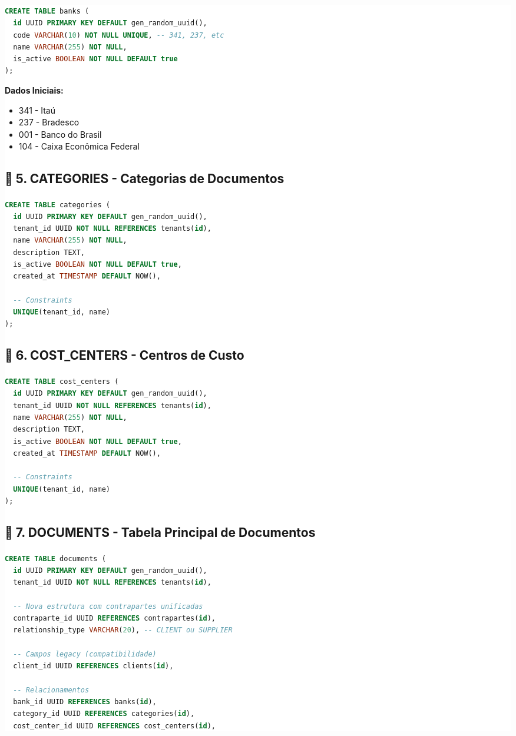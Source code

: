 ```sql
CREATE TABLE banks (
  id UUID PRIMARY KEY DEFAULT gen_random_uuid(),
  code VARCHAR(10) NOT NULL UNIQUE, -- 341, 237, etc
  name VARCHAR(255) NOT NULL,
  is_active BOOLEAN NOT NULL DEFAULT true
);
```

**Dados Iniciais:**
- 341 - Itaú
- 237 - Bradesco
- 001 - Banco do Brasil
- 104 - Caixa Econômica Federal

## 📂 5. CATEGORIES - Categorias de Documentos

```sql
CREATE TABLE categories (
  id UUID PRIMARY KEY DEFAULT gen_random_uuid(),
  tenant_id UUID NOT NULL REFERENCES tenants(id),
  name VARCHAR(255) NOT NULL,
  description TEXT,
  is_active BOOLEAN NOT NULL DEFAULT true,
  created_at TIMESTAMP DEFAULT NOW(),
  
  -- Constraints
  UNIQUE(tenant_id, name)
);
```

## 🏢 6. COST_CENTERS - Centros de Custo

```sql
CREATE TABLE cost_centers (
  id UUID PRIMARY KEY DEFAULT gen_random_uuid(),
  tenant_id UUID NOT NULL REFERENCES tenants(id),
  name VARCHAR(255) NOT NULL,
  description TEXT,
  is_active BOOLEAN NOT NULL DEFAULT true,
  created_at TIMESTAMP DEFAULT NOW(),
  
  -- Constraints
  UNIQUE(tenant_id, name)
);
```

## 📄 7. DOCUMENTS - Tabela Principal de Documentos

```sql
CREATE TABLE documents (
  id UUID PRIMARY KEY DEFAULT gen_random_uuid(),
  tenant_id UUID NOT NULL REFERENCES tenants(id),

  -- Nova estrutura com contrapartes unificadas
  contraparte_id UUID REFERENCES contrapartes(id),
  relationship_type VARCHAR(20), -- CLIENT ou SUPPLIER

  -- Campos legacy (compatibilidade)
  client_id UUID REFERENCES clients(id),

  -- Relacionamentos
  bank_id UUID REFERENCES banks(id),
  category_id UUID REFERENCES categories(id),
  cost_center_id UUID REFERENCES cost_centers(id),
```